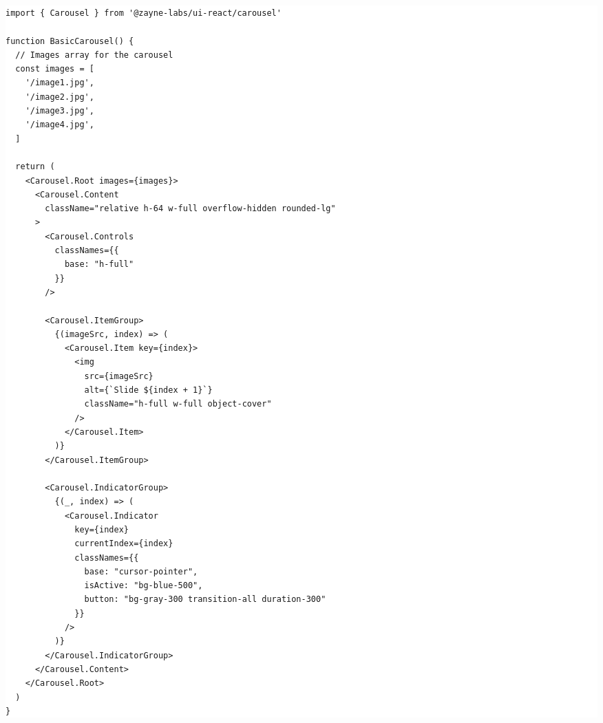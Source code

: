 ```tsx
import { Carousel } from '@zayne-labs/ui-react/carousel'

function BasicCarousel() {
  // Images array for the carousel
  const images = [
    '/image1.jpg',
    '/image2.jpg',
    '/image3.jpg',
    '/image4.jpg',
  ]

  return (
    <Carousel.Root images={images}>
      <Carousel.Content
        className="relative h-64 w-full overflow-hidden rounded-lg"
      >
        <Carousel.Controls
          classNames={{
            base: "h-full"
          }}
        />

        <Carousel.ItemGroup>
          {(imageSrc, index) => (
            <Carousel.Item key={index}>
              <img
                src={imageSrc}
                alt={`Slide ${index + 1}`}
                className="h-full w-full object-cover"
              />
            </Carousel.Item>
          )}
        </Carousel.ItemGroup>

        <Carousel.IndicatorGroup>
          {(_, index) => (
            <Carousel.Indicator
              key={index}
              currentIndex={index}
              classNames={{
                base: "cursor-pointer",
                isActive: "bg-blue-500",
                button: "bg-gray-300 transition-all duration-300"
              }}
            />
          )}
        </Carousel.IndicatorGroup>
      </Carousel.Content>
    </Carousel.Root>
  )
}
```
